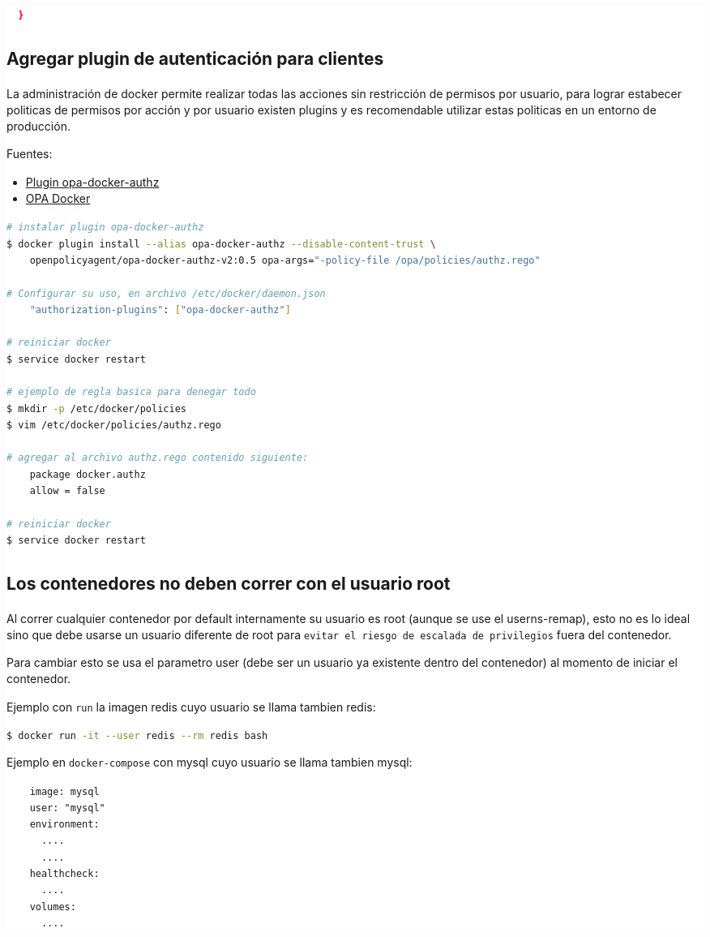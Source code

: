```json
  }
```

## Agregar plugin de autenticación para clientes
La administración de docker permite realizar todas las acciones sin restricción de permisos por usuario, para lograr estabecer politicas de permisos por acción y por usuario existen plugins y es recomendable utilizar estas politicas en un entorno de producción.

Fuentes:
- [Plugin opa-docker-authz](https://github.com/open-policy-agent/opa-docker-authz)
- [OPA Docker](https://www.openpolicyagent.org/docs/latest/docker-authorization/)

```bash
# instalar plugin opa-docker-authz
$ docker plugin install --alias opa-docker-authz --disable-content-trust \
    openpolicyagent/opa-docker-authz-v2:0.5 opa-args="-policy-file /opa/policies/authz.rego"

# Configurar su uso, en archivo /etc/docker/daemon.json
    "authorization-plugins": ["opa-docker-authz"]

# reiniciar docker
$ service docker restart

# ejemplo de regla basica para denegar todo
$ mkdir -p /etc/docker/policies
$ vim /etc/docker/policies/authz.rego

# agregar al archivo authz.rego contenido siguiente:
    package docker.authz
    allow = false

# reiniciar docker
$ service docker restart
```

## Los contenedores no deben correr con el usuario root
Al correr cualquier contenedor por default internamente su usuario es root (aunque se use el userns-remap), esto no es lo ideal sino que debe usarse un usuario diferente de root para `evitar el riesgo de escalada de privilegios` fuera del contenedor.

Para cambiar esto se usa el parametro user (debe ser un usuario ya existente dentro del contenedor) al momento de iniciar el contenedor.

Ejemplo con `run` la imagen redis cuyo usuario se llama tambien redis:
```bash
$ docker run -it --user redis --rm redis bash
```

Ejemplo en `docker-compose` con mysql cuyo usuario se llama tambien mysql:
```docker
    image: mysql
    user: "mysql"
    environment:
      ....
      ....
    healthcheck:
      ....
    volumes:
      ....
```
